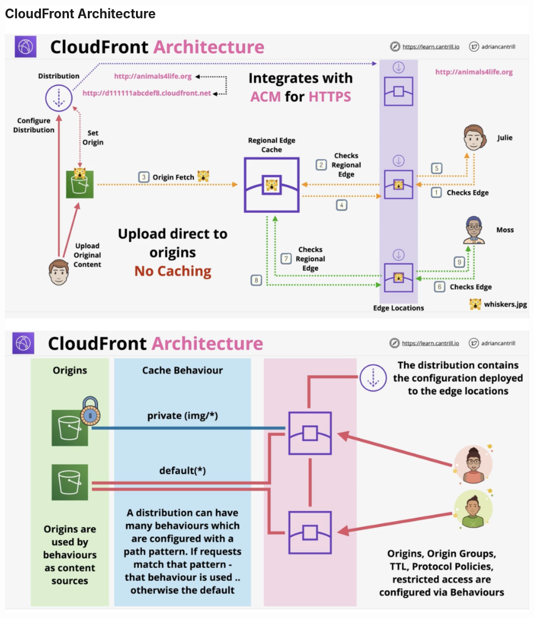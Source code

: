## CloudFront Architecture

![Global Content Delivery and Optimization-08-03-2024](images/Global%20Content%20Delivery%20and%20Optimization-08-03-2024.png)

![Global Content Delivery and Optimization-08-03-2024-1](images/Global%20Content%20Delivery%20and%20Optimization-08-03-2024-1.png)

